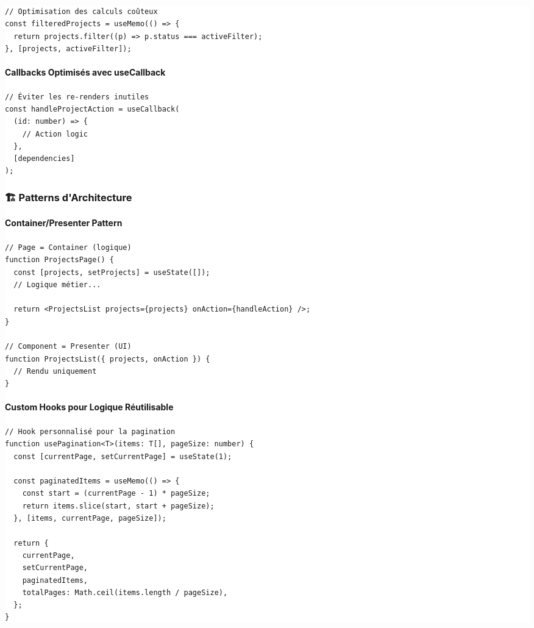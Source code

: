 ```tsx
// Optimisation des calculs coûteux
const filteredProjects = useMemo(() => {
  return projects.filter((p) => p.status === activeFilter);
}, [projects, activeFilter]);
```

#### **Callbacks Optimisés avec useCallback**

```tsx
// Éviter les re-renders inutiles
const handleProjectAction = useCallback(
  (id: number) => {
    // Action logic
  },
  [dependencies]
);
```

### 🏗️ **Patterns d'Architecture**

#### **Container/Presenter Pattern**

```tsx
// Page = Container (logique)
function ProjectsPage() {
  const [projects, setProjects] = useState([]);
  // Logique métier...

  return <ProjectsList projects={projects} onAction={handleAction} />;
}

// Component = Presenter (UI)
function ProjectsList({ projects, onAction }) {
  // Rendu uniquement
}
```

#### **Custom Hooks pour Logique Réutilisable**

```tsx
// Hook personnalisé pour la pagination
function usePagination<T>(items: T[], pageSize: number) {
  const [currentPage, setCurrentPage] = useState(1);

  const paginatedItems = useMemo(() => {
    const start = (currentPage - 1) * pageSize;
    return items.slice(start, start + pageSize);
  }, [items, currentPage, pageSize]);

  return {
    currentPage,
    setCurrentPage,
    paginatedItems,
    totalPages: Math.ceil(items.length / pageSize),
  };
}
```
